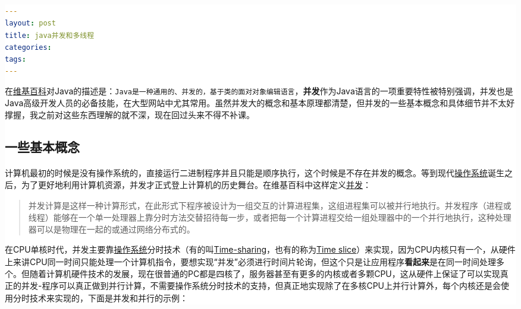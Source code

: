 ```yaml
---
layout: post
title: java并发和多线程
categories:
tags:
---
```


在[维基百科](http://en.wikipedia.org/wiki/Java_programming_language)对Java的描述是：`Java是一种通用的、并发的，基于类的面对对象编辑语言`，**并发**作为Java语言的一项重要特性被特别强调，并发也是Java高级开发人员的必备技能，在大型网站中尤其常用。虽然并发大的概念和基本原理都清楚，但并发的一些基本概念和具体细节并不太好撑握，我之前对这些东西理解的就不深，现在回过头来不得不补课。

## 一些基本概念
计算机最初的时候是没有操作系统的，直接运行二进制程序并且只能是顺序执行，这个时候是不存在并发的概念。等到现代[操作系统](http://en.wikipedia.org/wiki/Operating_system)诞生之后，为了更好地利用计算机资源，并发才正式登上计算机的历史舞台。在维基百科中这样定义[并发](http://en.wikipedia.org/wiki/Concurrent_computing#Concurrent_programming_languages)：

>并发计算是这样一种计算形式，在此形式下程序被设计为一组交互的计算进程集，这组进程集可以被并行地执行。并发程序（进程或线程）能够在一个单一处理器上靠分时方法交替招待每一步，或者把每一个计算进程交给一组处理器中的一个并行地执行，这种处理器可以是物理在一起的或通过网络分布式的。

在CPU单核时代，并发主要靠[操作系统](http://en.wikipedia.org/wiki/Operating_system)分时技术（有的叫[Time-sharing](http://en.wikipedia.org/wiki/Time_sharing)，也有的称为[Time slice](http://en.wikipedia.org/wiki/Preemption_\(computing\)#Time_slice)）来实现，因为CPU内核只有一个，从硬件上来讲CPU同一时间只能处理一个计算机指令，要想实现“并发”必须进行时间片轮询，但这个只是让应用程序**看起来**是在同一时间处理多个。但随着计算机硬件技术的发展，现在很普通的PC都是四核了，服务器甚至有更多的内核或者多颗CPU，这从硬件上保证了可以实现真正的并发-程序可以真正做到并行计算，不需要操作系统分时技术的支持，但真正地实现除了在多核CPU上并行计算外，每个内核还是会使用分时技术来实现的，下面是并发和并行的示例：
